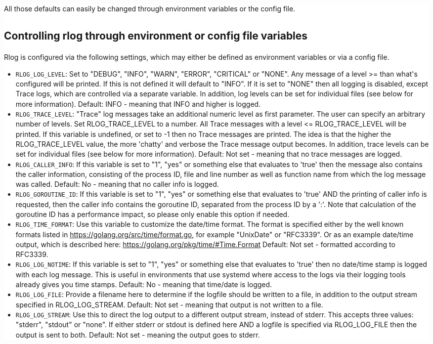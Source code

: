 All those defaults can easily be changed through environment variables or the
config file.


## Controlling rlog through environment or config file variables

Rlog is configured via the following settings, which may either be defined as
environment variables or via a config file.

* `RLOG_LOG_LEVEL`: Set to "DEBUG", "INFO", "WARN", "ERROR", "CRITICAL" or
  "NONE". Any message of a level >= than what's configured will be printed. If
  this is not defined it will default to "INFO". If it is set to "NONE" then
  all logging is disabled, except Trace logs, which are controlled via a
  separate variable. In addition, log levels can be set for individual files
  (see below for more information). Default: INFO - meaning that INFO and
  higher is logged.
* `RLOG_TRACE_LEVEL`: "Trace" log messages take an additional numeric level as
  first parameter. The user can specify an arbitrary number of levels. Set
  RLOG_TRACE_LEVEL to a number. All Trace messages with a level <=
  RLOG_TRACE_LEVEL will be printed. If this variable is undefined, or set to -1
  then no Trace messages are printed. The idea is that the higher the
  RLOG_TRACE_LEVEL value, the more 'chatty' and verbose the Trace message
  output becomes. In addition, trace levels can be set for individual files
  (see below for more information). Default: Not set - meaning that no trace
  messages are logged.
* `RLOG_CALLER_INFO`: If this variable is set to "1", "yes" or something else
  that evaluates to 'true' then the message also contains the caller
  information, consisting of the process ID, file and line number as well as
  function name from which the log message was called. Default: No - meaning
  that no caller info is logged.
* `RLOG_GOROUTINE_ID`: If this variable is set to "1", "yes" or something else
  that evaluates to 'true' AND the printing of caller info is requested, then
  the caller info contains the goroutine ID, separated from the process ID by a
  ':'. Note that calculation of the goroutine ID has a performance impact, so
  please only enable this option if needed.
* `RLOG_TIME_FORMAT`: Use this variable to customize the date/time format. The
  format is specified either by the well known formats listed in
  https://golang.org/src/time/format.go, for example "UnixDate" or "RFC3339".
  Or as an example date/time output, which is described here:
  https://golang.org/pkg/time/#Time.Format Default: Not set - formatted
  according to RFC3339.
* `RLOG_LOG_NOTIME`: If this variable is set to "1", "yes" or something else
  that evaluates to 'true' then no date/time stamp is logged with each log
  message. This is useful in environments that use systemd where access to the
  logs via their logging tools already gives you time stamps. Default: No -
  meaning that time/date is logged.
* `RLOG_LOG_FILE`: Provide a filename here to determine if the logfile should
  be written to a file, in addition to the output stream specified in
  RLOG_LOG_STREAM. Default: Not set - meaning that output is not written to a
  file.
* `RLOG_LOG_STREAM`: Use this to direct the log output to a different output
  stream, instead of stderr. This accepts three values: "stderr", "stdout" or
  "none". If either stderr or stdout is defined here AND a logfile is specified
  via RLOG_LOG_FILE then the output is sent to both. Default: Not set -
  meaning the output goes to stderr.
